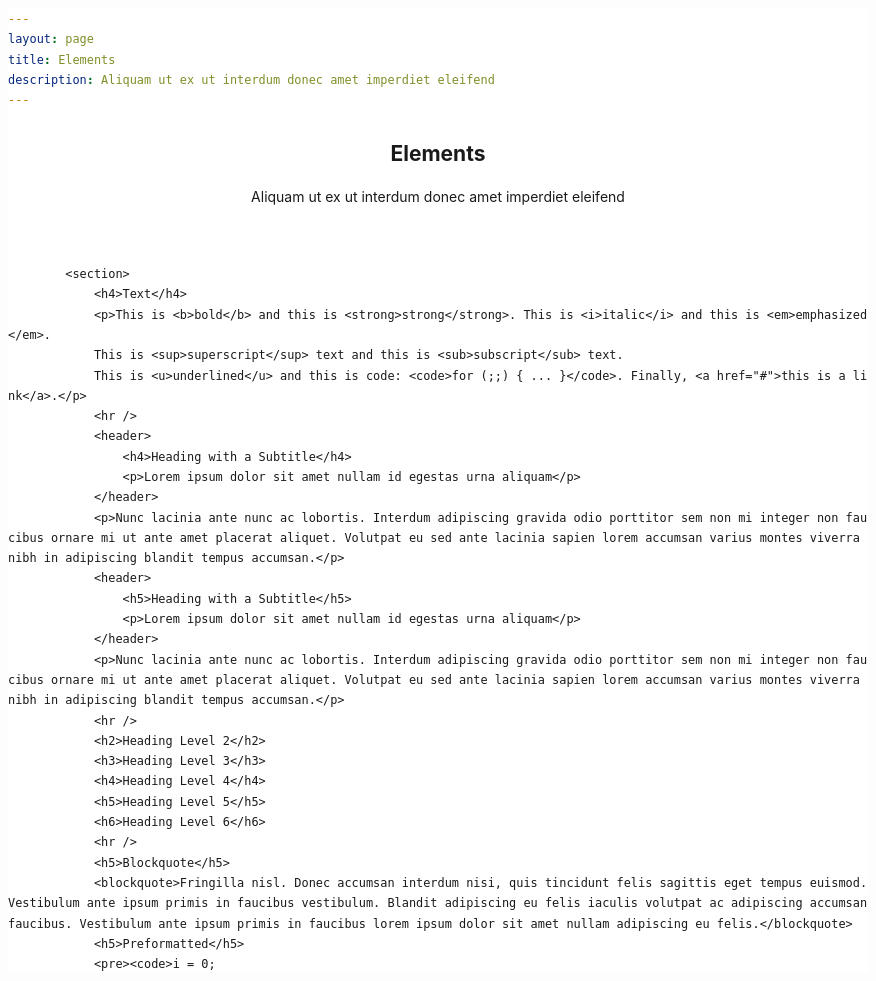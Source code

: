 ```yaml
---
layout: page
title: Elements
description: Aliquam ut ex ut interdum donec amet imperdiet eleifend
---
```



<article id="main">
	<header>
		<h2>Elements</h2>
		<p>Aliquam ut ex ut interdum donec amet imperdiet eleifend</p>
	</header>
	<section class="wrapper style5">
		<div class="inner">

			<section>
				<h4>Text</h4>
				<p>This is <b>bold</b> and this is <strong>strong</strong>. This is <i>italic</i> and this is <em>emphasized</em>.
				This is <sup>superscript</sup> text and this is <sub>subscript</sub> text.
				This is <u>underlined</u> and this is code: <code>for (;;) { ... }</code>. Finally, <a href="#">this is a link</a>.</p>
				<hr />
				<header>
					<h4>Heading with a Subtitle</h4>
					<p>Lorem ipsum dolor sit amet nullam id egestas urna aliquam</p>
				</header>
				<p>Nunc lacinia ante nunc ac lobortis. Interdum adipiscing gravida odio porttitor sem non mi integer non faucibus ornare mi ut ante amet placerat aliquet. Volutpat eu sed ante lacinia sapien lorem accumsan varius montes viverra nibh in adipiscing blandit tempus accumsan.</p>
				<header>
					<h5>Heading with a Subtitle</h5>
					<p>Lorem ipsum dolor sit amet nullam id egestas urna aliquam</p>
				</header>
				<p>Nunc lacinia ante nunc ac lobortis. Interdum adipiscing gravida odio porttitor sem non mi integer non faucibus ornare mi ut ante amet placerat aliquet. Volutpat eu sed ante lacinia sapien lorem accumsan varius montes viverra nibh in adipiscing blandit tempus accumsan.</p>
				<hr />
				<h2>Heading Level 2</h2>
				<h3>Heading Level 3</h3>
				<h4>Heading Level 4</h4>
				<h5>Heading Level 5</h5>
				<h6>Heading Level 6</h6>
				<hr />
				<h5>Blockquote</h5>
				<blockquote>Fringilla nisl. Donec accumsan interdum nisi, quis tincidunt felis sagittis eget tempus euismod. Vestibulum ante ipsum primis in faucibus vestibulum. Blandit adipiscing eu felis iaculis volutpat ac adipiscing accumsan faucibus. Vestibulum ante ipsum primis in faucibus lorem ipsum dolor sit amet nullam adipiscing eu felis.</blockquote>
				<h5>Preformatted</h5>
				<pre><code>i = 0;
